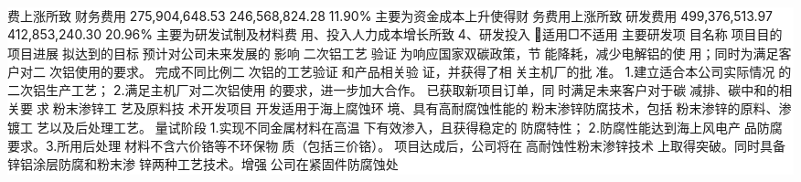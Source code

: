 费上涨所致
财务费用
275,904,648.53
246,568,824.28
11.90%
主要为资金成本上升使得财
务费用上涨所致
研发费用
499,376,513.97
412,853,240.30
20.96%
主要为研发试制及材料费
用、投入人力成本增长所致
4、研发投入
适用□不适用
主要研发项
目名称
项目目的
项目进展
拟达到的目标
预计对公司未来发展的
影响
二次铝工艺
验证
为响应国家双碳政策，节
能降耗，减少电解铝的使
用；同时为满足客户对二
次铝使用的要求。
完成不同比例二
次铝的工艺验证
和产品相关验
证，并获得了相
关主机厂的批
准。
1.建立适合本公司实际情况
的二次铝生产工艺；
2.满足主机厂对二次铝使用
的要求，进一步加大合作。
已获取新项目订单，同
时满足未来客户对于碳
减排、碳中和的相关要
求
粉末渗锌工
艺及原料技
术开发项目
开发适用于海上腐蚀环
境、具有高耐腐蚀性能的
粉末渗锌防腐技术，包括
粉末渗锌的原料、渗镀工
艺以及后处理工艺。
量试阶段
1.实现不同金属材料在高温
下有效渗入，且获得稳定的
防腐特性；
2.防腐性能达到海上风电产
品防腐要求。3.所用后处理
材料不含六价铬等不环保物
质（包括三价铬）。
项目达成后，公司将在
高耐蚀性粉末渗锌技术
上取得突破。同时具备
锌铝涂层防腐和粉末渗
锌两种工艺技术。增强
公司在紧固件防腐蚀处